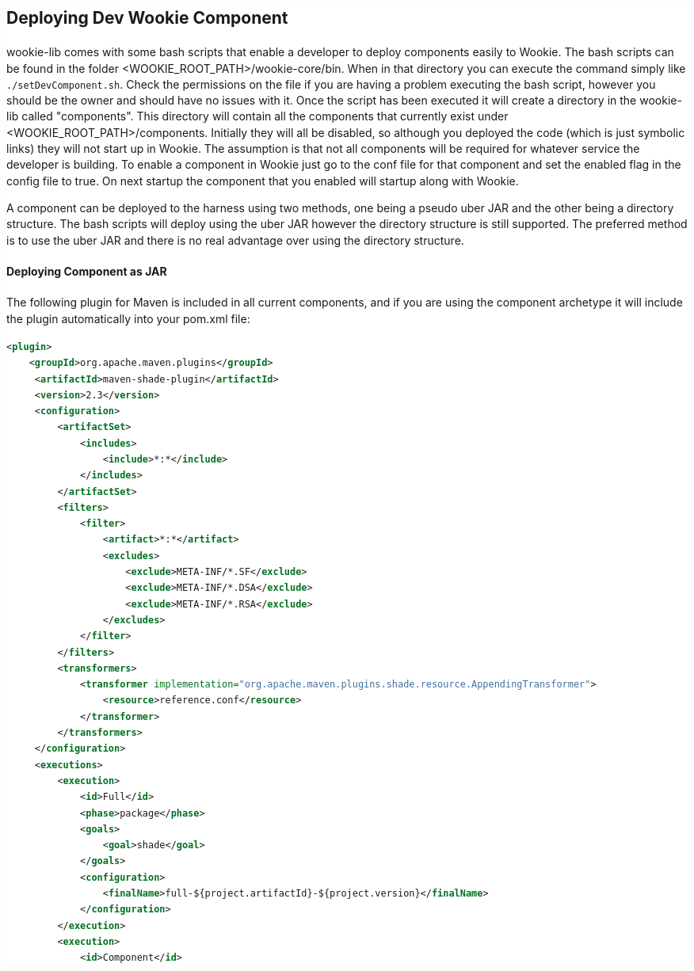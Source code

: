 ## Deploying Dev Wookie Component
wookie-lib comes with some bash scripts that enable a developer to deploy components easily to Wookie. The bash scripts can be found in the folder <WOOKIE_ROOT_PATH>/wookie-core/bin.
When in that directory you can execute the command simply like ```./setDevComponent.sh```. Check the permissions on the file if you are having a problem executing the bash script, however you should be the owner and should have no issues with it. Once the script has been executed it will create a directory in the wookie-lib called "components". This directory will contain all the components that currently exist under <WOOKIE_ROOT_PATH>/components. Initially they will all be disabled, so although you deployed the code (which is just symbolic links) they will not start up in Wookie. The assumption is that not all components will be required for whatever service the developer is building. To enable a component in Wookie just go to the conf file for that component and set the enabled flag in the config file to true. On next startup the component that you enabled will startup along with Wookie.

A component can be deployed to the harness using two methods, one being a pseudo uber JAR and the other being a directory structure. The bash scripts will deploy using the uber JAR however the directory structure is still supported. The preferred method is to use the uber JAR and there is no real advantage over using the directory structure.

#### Deploying Component as JAR
The following plugin for Maven is included in all current components, and if you are using the component archetype it will include the plugin automatically into your pom.xml file:
```xml
<plugin>
    <groupId>org.apache.maven.plugins</groupId>
     <artifactId>maven-shade-plugin</artifactId>
     <version>2.3</version>
     <configuration>
         <artifactSet>
             <includes>
                 <include>*:*</include>
             </includes>
         </artifactSet>
         <filters>
             <filter>
                 <artifact>*:*</artifact>
                 <excludes>
                     <exclude>META-INF/*.SF</exclude>
                     <exclude>META-INF/*.DSA</exclude>
                     <exclude>META-INF/*.RSA</exclude>
                 </excludes>
             </filter>
         </filters>
         <transformers>
             <transformer implementation="org.apache.maven.plugins.shade.resource.AppendingTransformer">
                 <resource>reference.conf</resource>
             </transformer>
         </transformers>
     </configuration>
     <executions>
         <execution>
             <id>Full</id>
             <phase>package</phase>
             <goals>
                 <goal>shade</goal>
             </goals>
             <configuration>
                 <finalName>full-${project.artifactId}-${project.version}</finalName>
             </configuration>
         </execution>
         <execution>
             <id>Component</id>
```